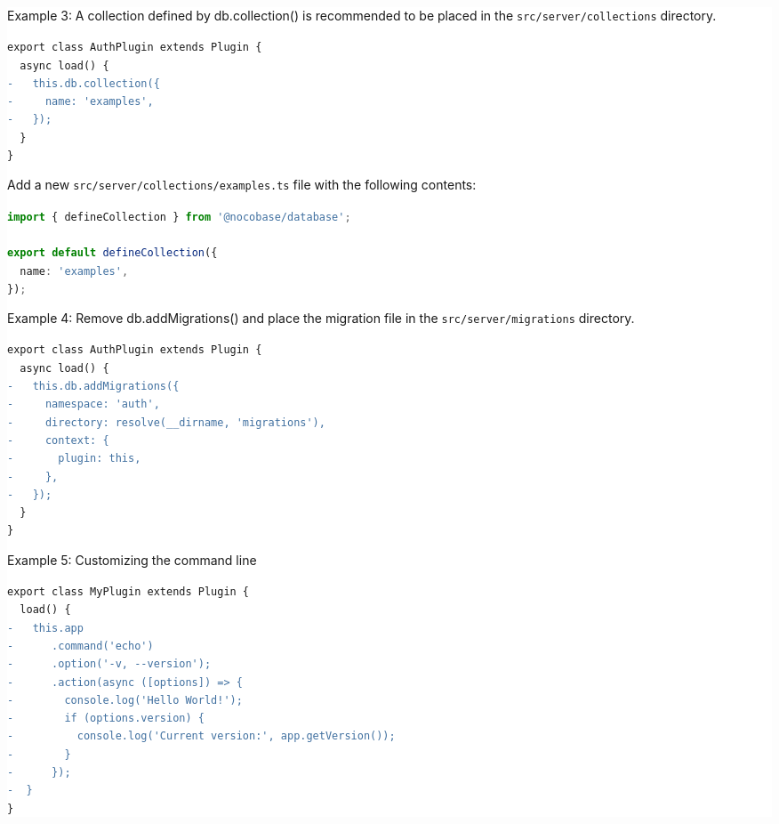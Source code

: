 Example 3: A collection defined by db.collection() is recommended to be placed in the `src/server/collections` directory.

```diff
export class AuthPlugin extends Plugin {
  async load() {
-   this.db.collection({
-     name: 'examples',
-   });
  }
}
```

Add a new `src/server/collections/examples.ts` file with the following contents:

```typescript
import { defineCollection } from '@nocobase/database';

export default defineCollection({
  name: 'examples',
});
```

Example 4: Remove db.addMigrations() and place the migration file in the `src/server/migrations` directory.

```diff
export class AuthPlugin extends Plugin {
  async load() {
-   this.db.addMigrations({
-     namespace: 'auth',
-     directory: resolve(__dirname, 'migrations'),
-     context: {
-       plugin: this,
-     },
-   });
  }
}
```

Example 5: Customizing the command line

```diff
export class MyPlugin extends Plugin {
  load() {
-   this.app
-      .command('echo')
-      .option('-v, --version');
-      .action(async ([options]) => {
-        console.log('Hello World!');
-        if (options.version) {
-          console.log('Current version:', app.getVersion());
-        }
-      });
-  }
}
```
